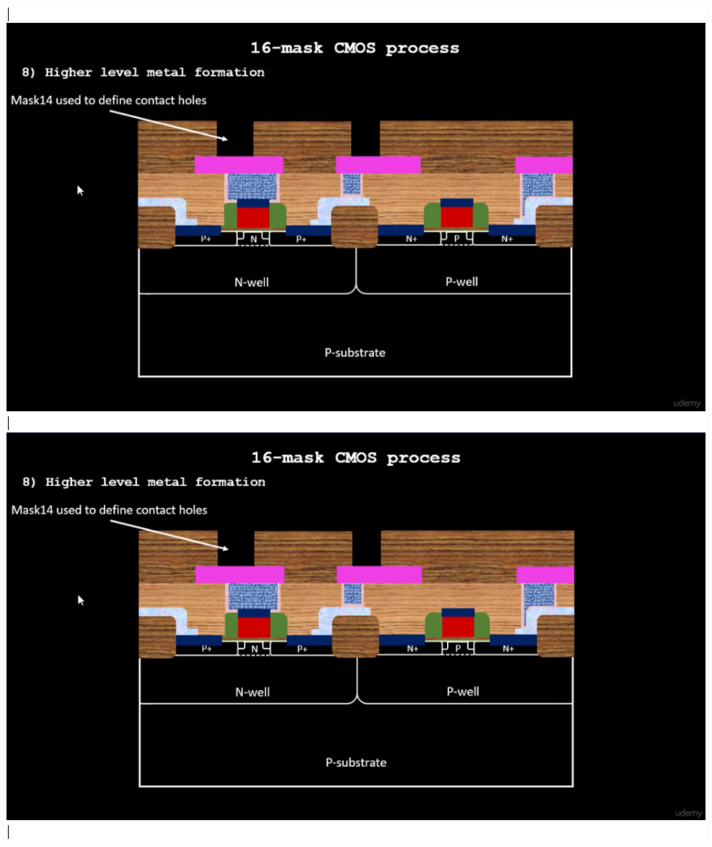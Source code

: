| ![8o_Higher_Level_Metal_Formation](/docs/images/16Mask_CMOS_Process/8o_Higher_Level_Metal_Formation.png) | ![8p_Higher_Level_Metal_Formation](/docs/images/16Mask_CMOS_Process/8p_Higher_Level_Metal_Formation.png) |